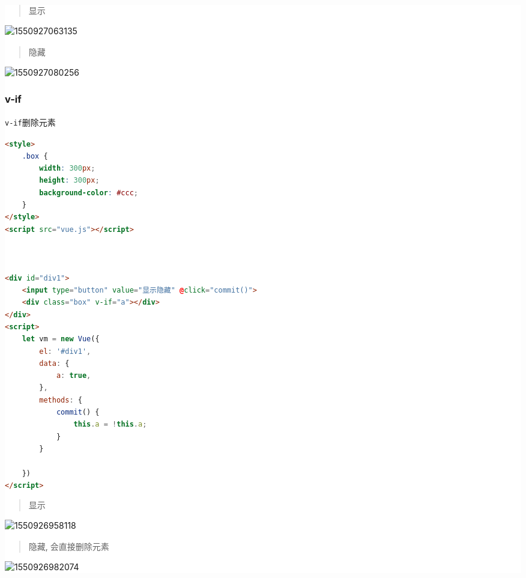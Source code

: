 

> 显示

![1550927063135](media/1550927063135.png)

> 隐藏

![1550927080256](media/1550927080256.png)

### v-if

`v-if`删除元素

```html
<style>
    .box {
        width: 300px;
        height: 300px;
        background-color: #ccc;
    }
</style>
<script src="vue.js"></script>



<div id="div1">
    <input type="button" value="显示隐藏" @click="commit()">
    <div class="box" v-if="a"></div>
</div>
<script>
    let vm = new Vue({
        el: '#div1',
        data: {
            a: true,
        },
        methods: {
            commit() {
                this.a = !this.a;
            }
        }

    })
</script>
```

> 显示

![1550926958118](media/1550926958118.png)

> 隐藏, 会直接删除元素

![1550926982074](media/1550926982074.png)

